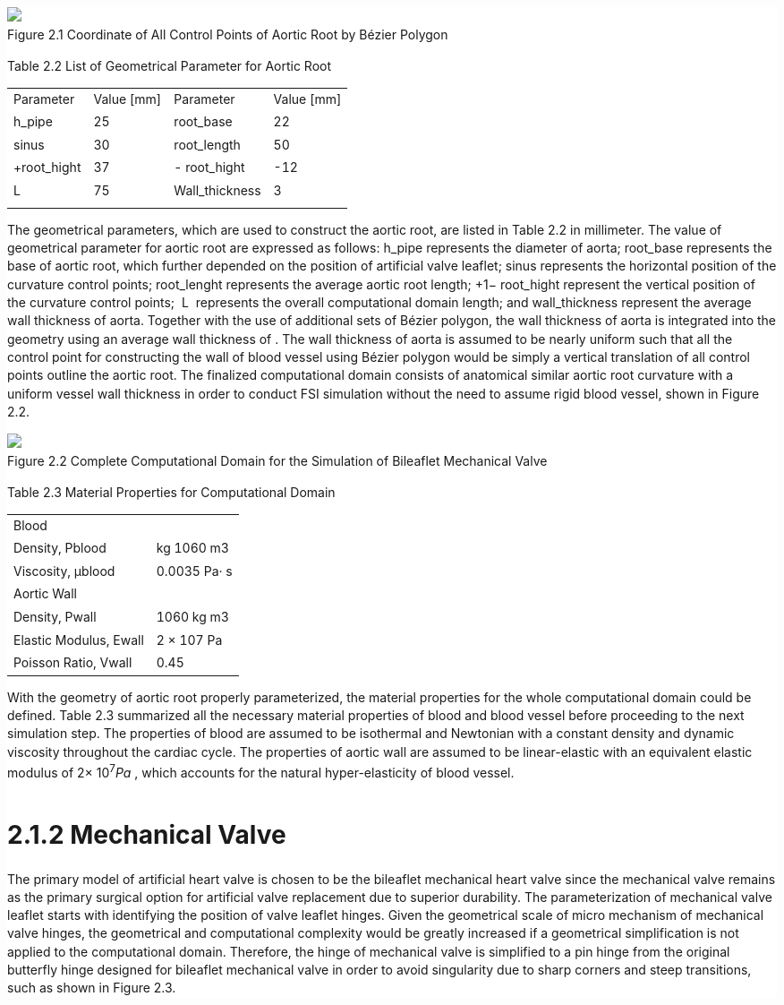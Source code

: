 ![](images/f7a69263ff46117fedb16f89342030f3de2b9f2501e73690184aa35180dfce69.jpg)  
Figure 2.1 Coordinate of All Control Points of Aortic Root by Bézier Polygon  

Table 2.2 List of Geometrical Parameter for Aortic Root   


<html><body><table><tr><td>Parameter</td><td>Value [mm]</td><td>Parameter</td><td>Value [mm]</td></tr><tr><td>h_pipe</td><td>25</td><td>root_base</td><td>22</td></tr><tr><td>sinus</td><td>30</td><td>root_length</td><td>50</td></tr><tr><td>+root_hight</td><td>37</td><td>- root_hight</td><td>-12</td></tr><tr><td>L</td><td>75</td><td>Wall_thickness</td><td>3</td></tr><tr><td></td><td></td><td></td><td></td></tr></table></body></html>  

The geometrical parameters, which are used to construct the aortic root, are listed in Table 2.2 in millimeter. The value of geometrical parameter for aortic root are expressed as follows: h_pipe represents the diameter of aorta; root_base represents the base of aortic root, which further depended on the position of artificial valve leaflet; sinus represents the horizontal position of the curvature control points; root_lenght represents the average aortic root length; $+1-$ root_hight represent the vertical position of the curvature control points; $\mathrm{~L~}$ represents the overall computational domain length; and wall_thickness represent the average wall thickness of aorta. Together with the use of additional sets of Bézier polygon, the wall thickness of aorta is integrated into the geometry using an average wall thickness of     . The wall thickness of aorta is assumed to be nearly uniform such that all the control point for constructing the wall of blood vessel using Bézier polygon would be simply a vertical translation of all control points outline the aortic root. The finalized computational domain consists of anatomical similar aortic root curvature with a uniform vessel wall thickness in order to conduct FSI simulation without the need to assume rigid blood vessel, shown in Figure 2.2.  

![](images/9e00269fd7fdbc3c167f8b49efed22d4a6fa187c789fe8482fd34e1f86432e1c.jpg)  
Figure 2.2 Complete Computational Domain for the Simulation of Bileaflet Mechanical Valve  

Table 2.3 Material Properties for Computational Domain   


<html><body><table><tr><td colspan="2">Blood</td></tr><tr><td>Density, Pblood</td><td>kg 1060 m3</td></tr><tr><td>Viscosity, μblood</td><td>0.0035 Pa· s</td></tr><tr><td>Aortic Wall</td><td></td></tr><tr><td>Density, Pwall</td><td>1060 kg m3</td></tr><tr><td>Elastic Modulus, Ewall</td><td>2 × 107 Pa</td></tr><tr><td>Poisson Ratio, Vwall</td><td>0.45</td></tr></table></body></html>  

With the geometry of aortic root properly parameterized, the material properties for the whole computational domain could be defined. Table 2.3 summarized all the necessary material properties of blood and blood vessel before proceeding to the next simulation step. The properties of blood are assumed to be isothermal and Newtonian with a constant density and dynamic viscosity throughout the cardiac cycle. The properties of aortic wall are assumed to be linear-elastic with an equivalent elastic modulus of $2\times$ $10^{7}P a$ , which accounts for the natural hyper-elasticity of blood vessel.  

# 2.1.2 Mechanical Valve  

The primary model of artificial heart valve is chosen to be the bileaflet mechanical heart valve since the mechanical valve remains as the primary surgical option for artificial valve replacement due to superior durability. The parameterization of mechanical valve leaflet starts with identifying the position of valve leaflet hinges. Given the geometrical scale of micro mechanism of mechanical valve hinges, the geometrical and computational complexity would be greatly increased if a geometrical simplification is not applied to the computational domain. Therefore, the hinge of mechanical valve is simplified to a pin hinge from the original butterfly hinge designed for bileaflet mechanical valve in order to avoid singularity due to sharp corners and steep transitions, such as shown in Figure 2.3.  
